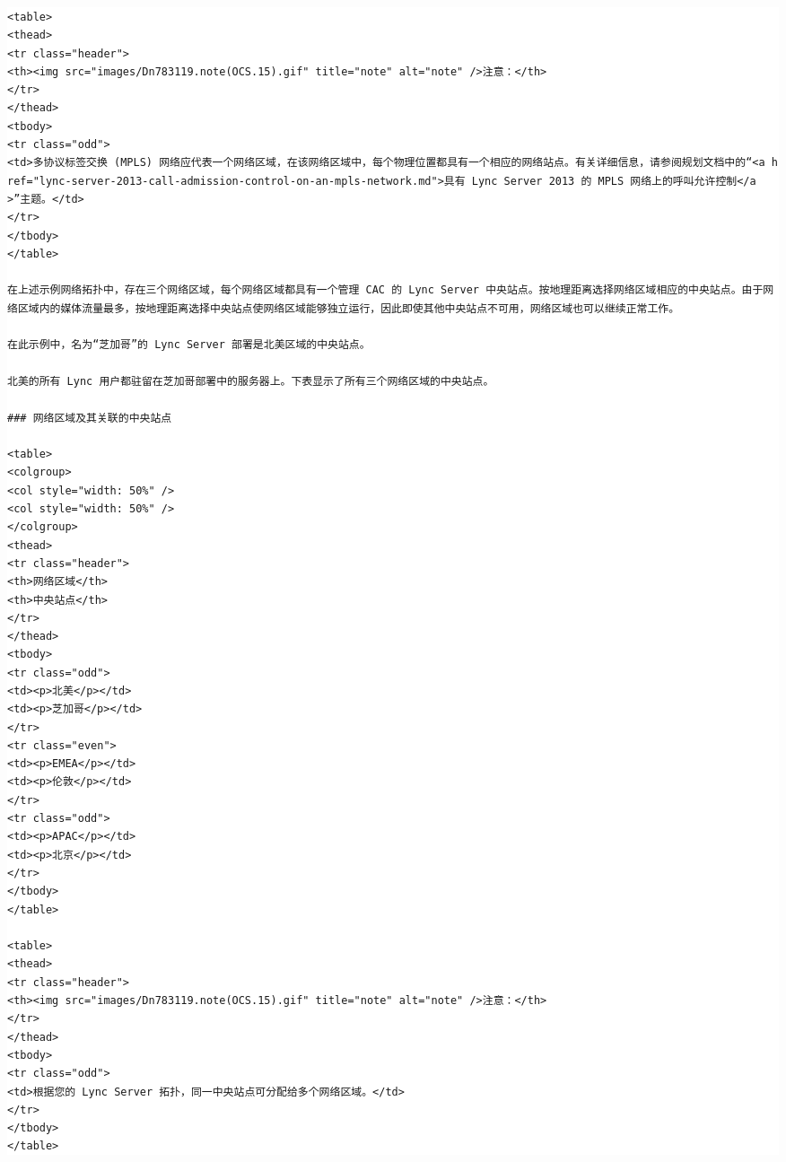     <table>
    <thead>
    <tr class="header">
    <th><img src="images/Dn783119.note(OCS.15).gif" title="note" alt="note" />注意：</th>
    </tr>
    </thead>
    <tbody>
    <tr class="odd">
    <td>多协议标签交换 (MPLS) 网络应代表一个网络区域，在该网络区域中，每个物理位置都具有一个相应的网络站点。有关详细信息，请参阅规划文档中的“<a href="lync-server-2013-call-admission-control-on-an-mpls-network.md">具有 Lync Server 2013 的 MPLS 网络上的呼叫允许控制</a>”主题。</td>
    </tr>
    </tbody>
    </table>
    
    在上述示例网络拓扑中，存在三个网络区域，每个网络区域都具有一个管理 CAC 的 Lync Server 中央站点。按地理距离选择网络区域相应的中央站点。由于网络区域内的媒体流量最多，按地理距离选择中央站点使网络区域能够独立运行，因此即使其他中央站点不可用，网络区域也可以继续正常工作。
    
    在此示例中，名为“芝加哥”的 Lync Server 部署是北美区域的中央站点。
    
    北美的所有 Lync 用户都驻留在芝加哥部署中的服务器上。下表显示了所有三个网络区域的中央站点。
    
    ### 网络区域及其关联的中央站点
    
    <table>
    <colgroup>
    <col style="width: 50%" />
    <col style="width: 50%" />
    </colgroup>
    <thead>
    <tr class="header">
    <th>网络区域</th>
    <th>中央站点</th>
    </tr>
    </thead>
    <tbody>
    <tr class="odd">
    <td><p>北美</p></td>
    <td><p>芝加哥</p></td>
    </tr>
    <tr class="even">
    <td><p>EMEA</p></td>
    <td><p>伦敦</p></td>
    </tr>
    <tr class="odd">
    <td><p>APAC</p></td>
    <td><p>北京</p></td>
    </tr>
    </tbody>
    </table>
    
    <table>
    <thead>
    <tr class="header">
    <th><img src="images/Dn783119.note(OCS.15).gif" title="note" alt="note" />注意：</th>
    </tr>
    </thead>
    <tbody>
    <tr class="odd">
    <td>根据您的 Lync Server 拓扑，同一中央站点可分配给多个网络区域。</td>
    </tr>
    </tbody>
    </table>
